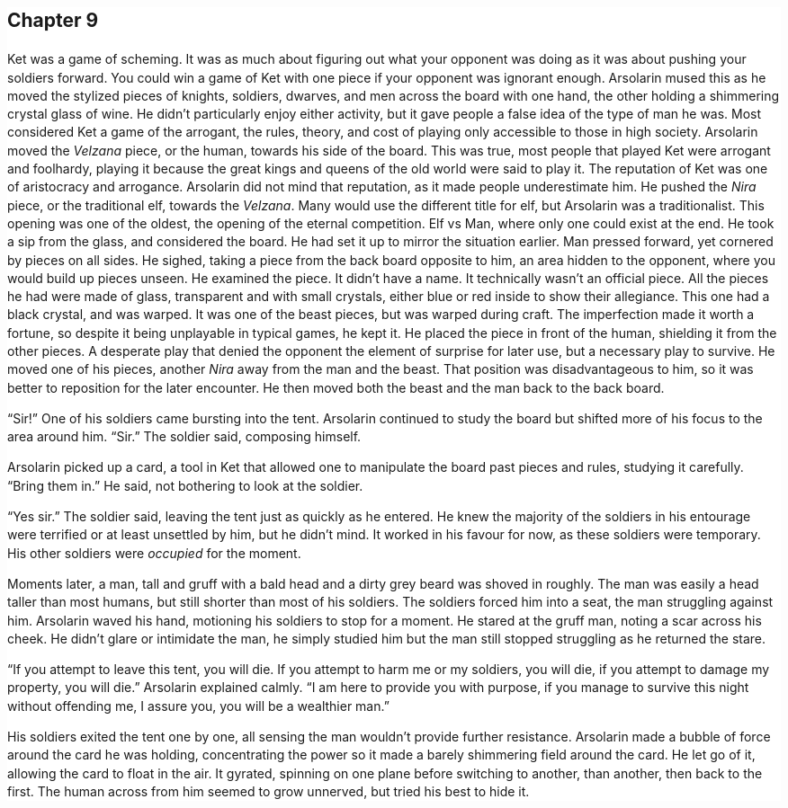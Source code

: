 ## Chapter 9

Ket was a game of scheming. It was as much about figuring out what your opponent was doing as it was about pushing your soldiers forward. You could win a game of Ket with one piece if your opponent was ignorant enough. Arsolarin mused this as he moved the stylized pieces of knights, soldiers, dwarves, and men across the board with one hand, the other holding a shimmering crystal glass of wine. He didn’t particularly enjoy either activity, but it gave people a false idea of the type of man he was. Most considered Ket a game of the arrogant, the rules, theory, and cost of playing only accessible to those in high society. Arsolarin moved the *Velzana* piece, or the human, towards his side of the board. This was true, most people that played Ket were arrogant and foolhardy, playing it because the great kings and queens of the old world were said to play it. The reputation of Ket was one of aristocracy and arrogance. Arsolarin did not mind that reputation, as it made people underestimate him. He pushed the *Nira* piece, or the traditional elf, towards the *Velzana*. Many would use the different title for elf, but Arsolarin was a traditionalist. This opening was one of the oldest, the opening of the eternal competition. Elf vs Man, where only one could exist at the end. He took a sip from the glass, and considered the board. He had set it up to mirror the situation earlier. Man pressed forward, yet cornered by pieces on all sides. He sighed, taking a piece from the back board opposite to him, an area hidden to the opponent, where you would build up pieces unseen. He examined the piece. It didn’t have a name. It technically wasn’t an official piece. All the pieces he had were made of glass, transparent and with small crystals, either blue or red inside to show their allegiance. This one had a black crystal, and was warped. It was one of the beast pieces, but was warped during craft. The imperfection made it worth a fortune, so despite it being unplayable in typical games, he kept it. He placed the piece in front of the human, shielding it from the other pieces. A desperate play that denied the opponent the element of surprise for later use, but a necessary play to survive. He moved one of his pieces, another *Nira* away from the man and the beast. That position was disadvantageous to him, so it was better to reposition for the later encounter. He then moved both the beast and the man back to the back board. 

“Sir\!” One of his soldiers came bursting into the tent. Arsolarin continued to study the board but shifted more of his focus to the area around him. “Sir.” The soldier said, composing himself. 

Arsolarin picked up a card, a tool in Ket that allowed one to manipulate the board past pieces and rules, studying it carefully. “Bring them in.” He said, not bothering to look at the soldier.

“Yes sir.” The soldier said, leaving the tent just as quickly as he entered. He knew the majority of the soldiers in his entourage were terrified or at least unsettled by him, but he didn’t mind. It worked in his favour for now, as these soldiers were temporary. His other soldiers were *occupied* for the moment. 

Moments later, a man, tall and gruff with a bald head and a dirty grey beard was shoved in roughly. The man was easily a head taller than most humans, but still shorter than most of his soldiers. The soldiers forced him into a seat, the man struggling against him. Arsolarin waved his hand, motioning his soldiers to stop for a moment. He stared at the gruff man, noting a scar across his cheek. He didn’t glare or intimidate the man, he simply studied him but the man still stopped struggling as he returned the stare. 

“If you attempt to leave this tent, you will die. If you attempt to harm me or my soldiers, you will die, if you attempt to damage my property, you will die.” Arsolarin explained calmly. “I am here to provide you with purpose, if you manage to survive this night without offending me, I assure you, you will be a wealthier man.”

His soldiers exited the tent one by one, all sensing the man wouldn’t provide further resistance. Arsolarin made a bubble of force around the card he was holding, concentrating the power so it made a barely shimmering field around the card. He let go of it, allowing the card to float in the air. It gyrated, spinning on one plane before switching to another, than another, then back to the first. The human across from him seemed to grow unnerved, but tried his best to hide it. 
